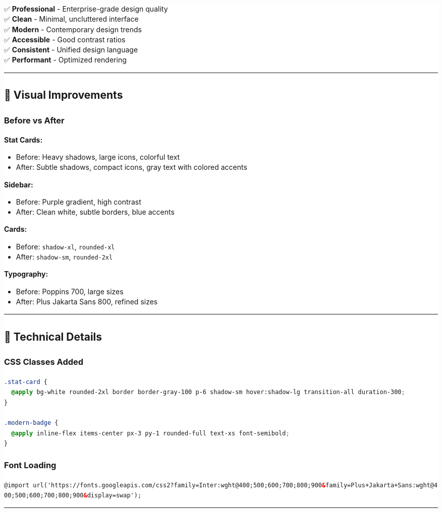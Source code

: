 ✅ **Professional** - Enterprise-grade design quality  
✅ **Clean** - Minimal, uncluttered interface  
✅ **Modern** - Contemporary design trends  
✅ **Accessible** - Good contrast ratios  
✅ **Consistent** - Unified design language  
✅ **Performant** - Optimized rendering  

---

## 📸 Visual Improvements

### Before vs After

**Stat Cards:**
- Before: Heavy shadows, large icons, colorful text
- After: Subtle shadows, compact icons, gray text with colored accents

**Sidebar:**
- Before: Purple gradient, high contrast
- After: Clean white, subtle borders, blue accents

**Cards:**
- Before: `shadow-xl`, `rounded-xl`
- After: `shadow-sm`, `rounded-2xl`

**Typography:**
- Before: Poppins 700, large sizes
- After: Plus Jakarta Sans 800, refined sizes

---

## 🔧 Technical Details

### CSS Classes Added

```css
.stat-card {
  @apply bg-white rounded-2xl border border-gray-100 p-6 shadow-sm hover:shadow-lg transition-all duration-300;
}

.modern-badge {
  @apply inline-flex items-center px-3 py-1 rounded-full text-xs font-semibold;
}
```

### Font Loading

```html
@import url('https://fonts.googleapis.com/css2?family=Inter:wght@400;500;600;700;800;900&family=Plus+Jakarta+Sans:wght@400;500;600;700;800;900&display=swap');
```

---